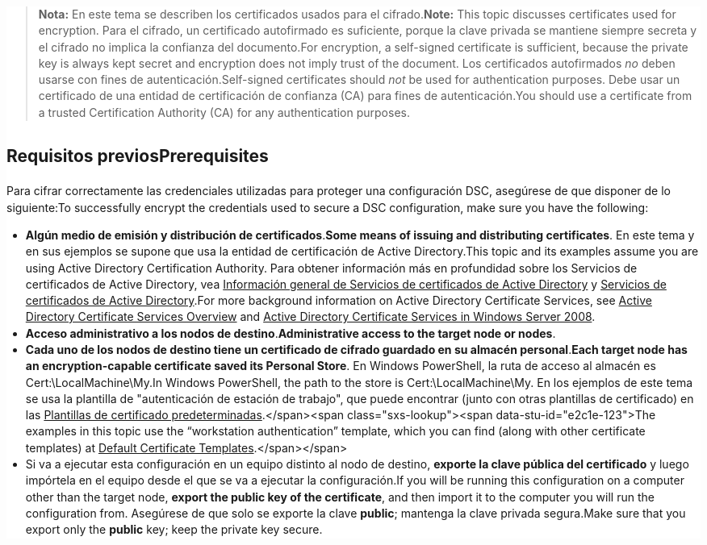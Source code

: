 ><span data-ttu-id="e2c1e-111">**Nota:** En este tema se describen los certificados usados para el cifrado.</span><span class="sxs-lookup"><span data-stu-id="e2c1e-111">**Note:** This topic discusses certificates used for encryption.</span></span>
><span data-ttu-id="e2c1e-112">Para el cifrado, un certificado autofirmado es suficiente, porque la clave privada se mantiene siempre secreta y el cifrado no implica la confianza del documento.</span><span class="sxs-lookup"><span data-stu-id="e2c1e-112">For encryption, a self-signed certificate is sufficient, because the private key is always kept secret and encryption does not imply trust of the document.</span></span>
><span data-ttu-id="e2c1e-113">Los certificados autofirmados *no* deben usarse con fines de autenticación.</span><span class="sxs-lookup"><span data-stu-id="e2c1e-113">Self-signed certificates should *not* be used for authentication purposes.</span></span>
><span data-ttu-id="e2c1e-114">Debe usar un certificado de una entidad de certificación de confianza (CA) para fines de autenticación.</span><span class="sxs-lookup"><span data-stu-id="e2c1e-114">You should use a certificate from a trusted Certification Authority (CA) for any authentication purposes.</span></span>

## <a name="prerequisites"></a><span data-ttu-id="e2c1e-115">Requisitos previos</span><span class="sxs-lookup"><span data-stu-id="e2c1e-115">Prerequisites</span></span>

<span data-ttu-id="e2c1e-116">Para cifrar correctamente las credenciales utilizadas para proteger una configuración DSC, asegúrese de que disponer de lo siguiente:</span><span class="sxs-lookup"><span data-stu-id="e2c1e-116">To successfully encrypt the credentials used to secure a DSC configuration, make sure you have the following:</span></span>

* <span data-ttu-id="e2c1e-117">**Algún medio de emisión y distribución de certificados**.</span><span class="sxs-lookup"><span data-stu-id="e2c1e-117">**Some means of issuing and distributing certificates**.</span></span> <span data-ttu-id="e2c1e-118">En este tema y en sus ejemplos se supone que usa la entidad de certificación de Active Directory.</span><span class="sxs-lookup"><span data-stu-id="e2c1e-118">This topic and its examples assume you are using Active Directory Certification Authority.</span></span> <span data-ttu-id="e2c1e-119">Para obtener información más en profundidad sobre los Servicios de certificados de Active Directory, vea [Información general de Servicios de certificados de Active Directory](https://technet.microsoft.com/library/hh831740.aspx) y [Servicios de certificados de Active Directory](https://technet.microsoft.com/windowsserver/dd448615.aspx).</span><span class="sxs-lookup"><span data-stu-id="e2c1e-119">For more background information on Active Directory Certificate Services, see [Active Directory Certificate Services Overview](https://technet.microsoft.com/library/hh831740.aspx) and [Active Directory Certificate Services in Windows Server 2008](https://technet.microsoft.com/windowsserver/dd448615.aspx).</span></span>
* <span data-ttu-id="e2c1e-120">**Acceso administrativo a los nodos de destino**.</span><span class="sxs-lookup"><span data-stu-id="e2c1e-120">**Administrative access to the target node or nodes**.</span></span>
* <span data-ttu-id="e2c1e-121">**Cada uno de los nodos de destino tiene un certificado de cifrado guardado en su almacén personal**.</span><span class="sxs-lookup"><span data-stu-id="e2c1e-121">**Each target node has an encryption-capable certificate saved its Personal Store**.</span></span> <span data-ttu-id="e2c1e-122">En Windows PowerShell, la ruta de acceso al almacén es Cert:\LocalMachine\My.</span><span class="sxs-lookup"><span data-stu-id="e2c1e-122">In Windows PowerShell, the path to the store is Cert:\LocalMachine\My.</span></span> <span data-ttu-id="e2c1e-123">En los ejemplos de este tema se usa la plantilla de "autenticación de estación de trabajo", que puede encontrar (junto con otras plantillas de certificado) en las [Plantillas de certificado predeterminadas](https://technet.microsoft.com/library/cc740061(v=WS.10).aspx).</span><span class="sxs-lookup"><span data-stu-id="e2c1e-123">The examples in this topic use the “workstation authentication” template, which you can find (along with other certificate templates) at [Default Certificate Templates](https://technet.microsoft.com/library/cc740061(v=WS.10).aspx).</span></span>
* <span data-ttu-id="e2c1e-124">Si va a ejecutar esta configuración en un equipo distinto al nodo de destino, **exporte la clave pública del certificado** y luego impórtela en el equipo desde el que se va a ejecutar la configuración.</span><span class="sxs-lookup"><span data-stu-id="e2c1e-124">If you will be running this configuration on a computer other than the target node, **export the public key of the certificate**, and then import it to the computer you will run the configuration from.</span></span> <span data-ttu-id="e2c1e-125">Asegúrese de que solo se exporte la clave **public**; mantenga la clave privada segura.</span><span class="sxs-lookup"><span data-stu-id="e2c1e-125">Make sure that you export only the **public** key; keep the private key secure.</span></span>

